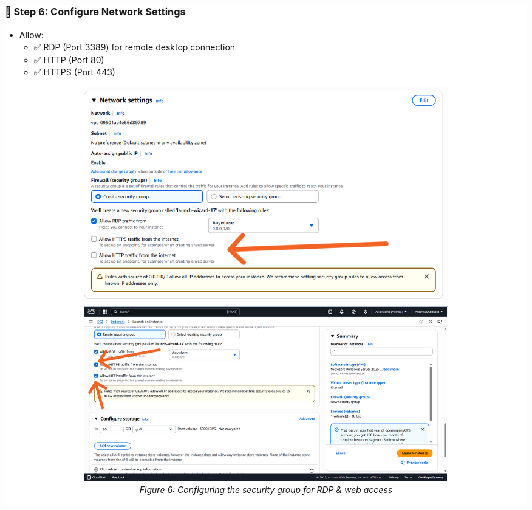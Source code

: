 
### 📌 Step 6: Configure Network Settings
- Allow:
  - ✅ RDP (Port 3389) for remote desktop connection
  - ✅ HTTP (Port 80)
  - ✅ HTTPS (Port 443)

<p align="center">
  <img src="screenshots/step6.png" width="600"/>
  <br/>
  <img src="screenshots/step6.1.png" width="600"/>
  </br>
  <i>Figure 6: Configuring the security group for RDP & web access</i>
</p>

---